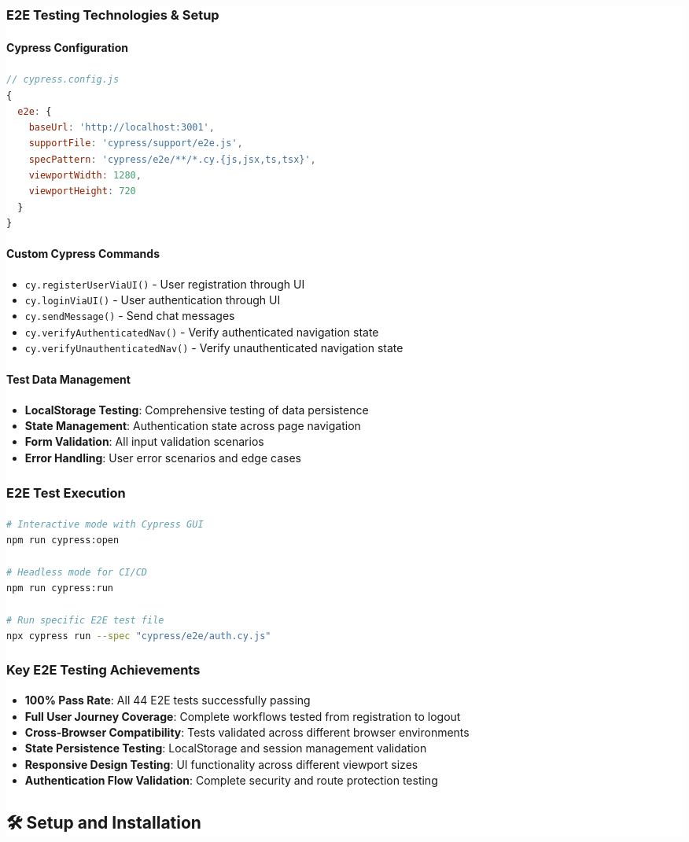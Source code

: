 ### **E2E Testing Technologies & Setup**

#### **Cypress Configuration**
```javascript
// cypress.config.js
{
  e2e: {
    baseUrl: 'http://localhost:3001',
    supportFile: 'cypress/support/e2e.js',
    specPattern: 'cypress/e2e/**/*.cy.{js,jsx,ts,tsx}',
    viewportWidth: 1280,
    viewportHeight: 720
  }
}
```

#### **Custom Cypress Commands**
- `cy.registerUserViaUI()` - User registration through UI
- `cy.loginViaUI()` - User authentication through UI
- `cy.sendMessage()` - Send chat messages
- `cy.verifyAuthenticatedNav()` - Verify authenticated navigation state
- `cy.verifyUnauthenticatedNav()` - Verify unauthenticated navigation state

#### **Test Data Management**
- **LocalStorage Testing**: Comprehensive testing of data persistence
- **State Management**: Authentication state across page navigation
- **Form Validation**: All input validation scenarios
- **Error Handling**: User error scenarios and edge cases

### **E2E Test Execution**
```bash
# Interactive mode with Cypress GUI
npm run cypress:open

# Headless mode for CI/CD
npm run cypress:run

# Run specific E2E test file
npx cypress run --spec "cypress/e2e/auth.cy.js"
```

### **Key E2E Testing Achievements**
- **100% Pass Rate**: All 44 E2E tests successfully passing
- **Full User Journey Coverage**: Complete workflows tested from registration to logout
- **Cross-Browser Compatibility**: Tests validated across different browser environments
- **State Persistence Testing**: LocalStorage and session management validation
- **Responsive Design Testing**: UI functionality across different viewport sizes
- **Authentication Flow Validation**: Complete security and route protection testing

## 🛠️ Setup and Installation
